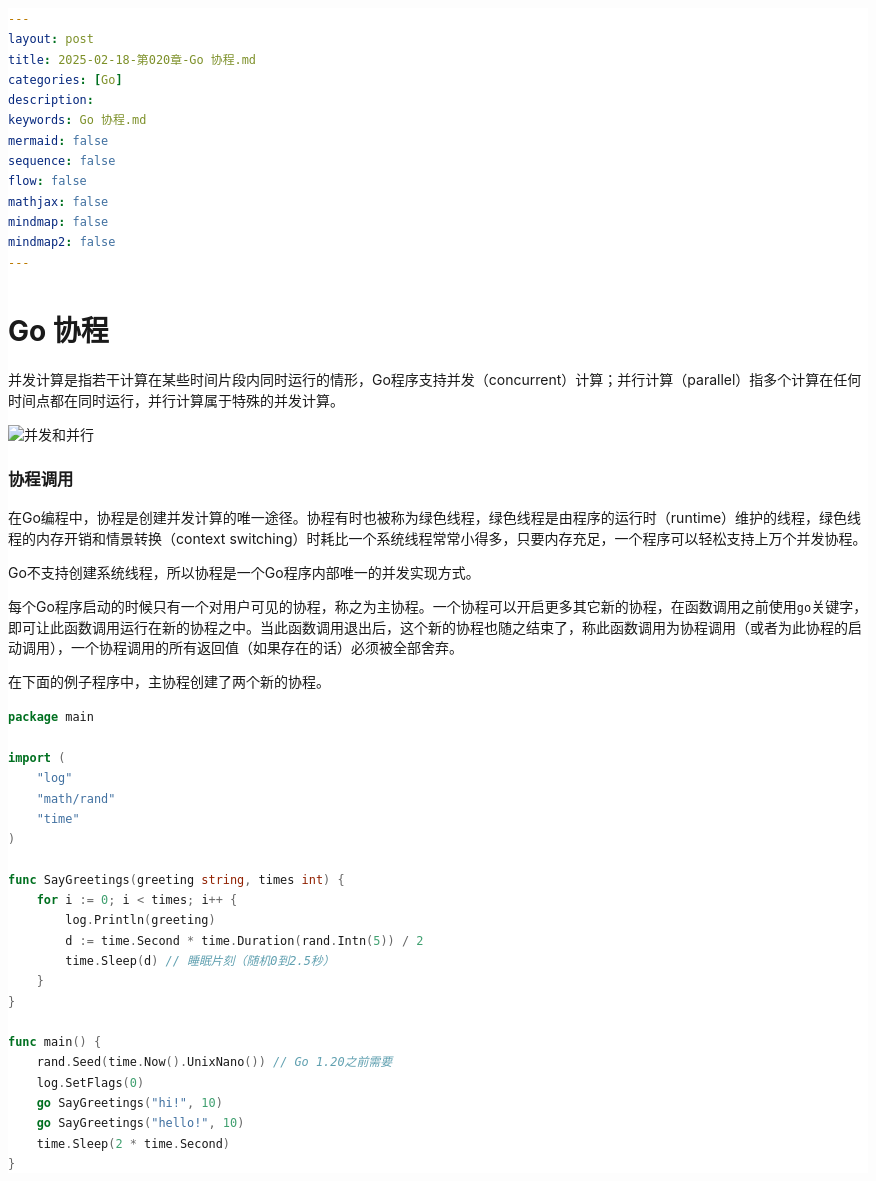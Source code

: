 ```yaml
---
layout: post
title: 2025-02-18-第020章-Go 协程.md
categories: [Go]
description: 
keywords: Go 协程.md
mermaid: false
sequence: false
flow: false
mathjax: false
mindmap: false
mindmap2: false
---
```

# Go 协程

并发计算是指若干计算在某些时间片段内同时运行的情形，Go程序支持并发（concurrent）计算；并行计算（parallel）指多个计算在任何时间点都在同时运行，并行计算属于特殊的并发计算。

![并发和并行](https://oss.xubighead.top/oss/image/202501/1880140907966124033.png)



### 协程调用

在Go编程中，协程是创建并发计算的唯一途径。协程有时也被称为绿色线程，绿色线程是由程序的运行时（runtime）维护的线程，绿色线程的内存开销和情景转换（context switching）时耗比一个系统线程常常小得多，只要内存充足，一个程序可以轻松支持上万个并发协程。

Go不支持创建系统线程，所以协程是一个Go程序内部唯一的并发实现方式。

每个Go程序启动的时候只有一个对用户可见的协程，称之为主协程。一个协程可以开启更多其它新的协程，在函数调用之前使用`go`关键字，即可让此函数调用运行在新的协程之中。当此函数调用退出后，这个新的协程也随之结束了，称此函数调用为协程调用（或者为此协程的启动调用），一个协程调用的所有返回值（如果存在的话）必须被全部舍弃。



在下面的例子程序中，主协程创建了两个新的协程。

```go
package main

import (
	"log"
	"math/rand"
	"time"
)

func SayGreetings(greeting string, times int) {
	for i := 0; i < times; i++ {
		log.Println(greeting)
		d := time.Second * time.Duration(rand.Intn(5)) / 2
		time.Sleep(d) // 睡眠片刻（随机0到2.5秒）
	}
}

func main() {
	rand.Seed(time.Now().UnixNano()) // Go 1.20之前需要
	log.SetFlags(0)
	go SayGreetings("hi!", 10)
	go SayGreetings("hello!", 10)
	time.Sleep(2 * time.Second)
}
```
